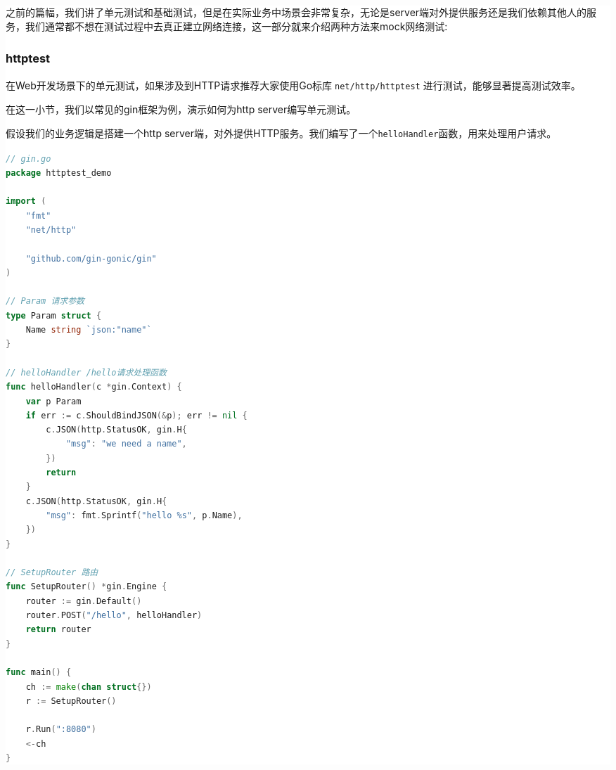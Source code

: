 之前的篇幅，我们讲了单元测试和基础测试，但是在实际业务中场景会非常复杂，无论是server端对外提供服务还是我们依赖其他人的服务，我们通常都不想在测试过程中去真正建立网络连接，这一部分就来介绍两种方法来mock网络测试:

### **httptest**

在Web开发场景下的单元测试，如果涉及到HTTP请求推荐大家使用Go标库 `net/http/httptest` 进行测试，能够显著提高测试效率。

在这一小节，我们以常见的gin框架为例，演示如何为http server编写单元测试。

假设我们的业务逻辑是搭建一个http server端，对外提供HTTP服务。我们编写了一个`helloHandler`函数，用来处理用户请求。

```go
// gin.go
package httptest_demo

import (
	"fmt"
	"net/http"

	"github.com/gin-gonic/gin"
)

// Param 请求参数
type Param struct {
	Name string `json:"name"`
}

// helloHandler /hello请求处理函数
func helloHandler(c *gin.Context) {
	var p Param
	if err := c.ShouldBindJSON(&p); err != nil {
		c.JSON(http.StatusOK, gin.H{
			"msg": "we need a name",
		})
		return
	}
	c.JSON(http.StatusOK, gin.H{
		"msg": fmt.Sprintf("hello %s", p.Name),
	})
}

// SetupRouter 路由
func SetupRouter() *gin.Engine {
	router := gin.Default()
	router.POST("/hello", helloHandler)
	return router
}

func main() {
	ch := make(chan struct{})
	r := SetupRouter()

	r.Run(":8080")
	<-ch
}
```
